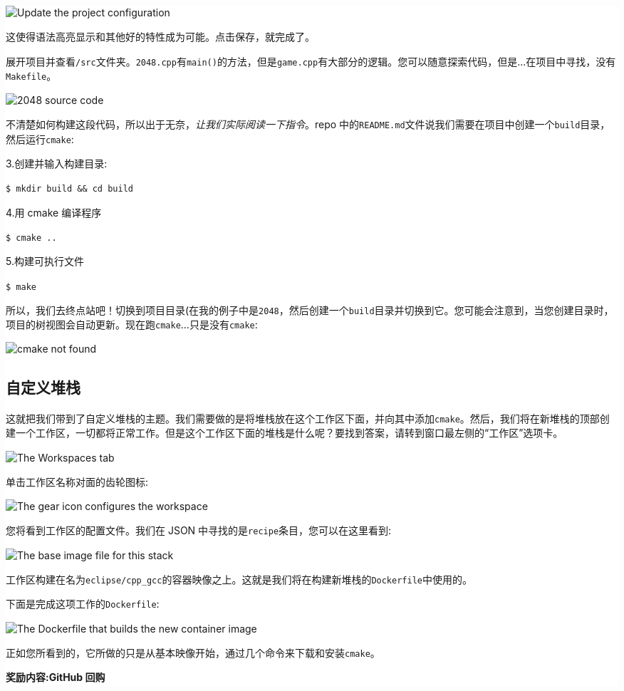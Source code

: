![Update the project configuration](../Images/1623fb19fa1c51ccb1b265f19782259c.png "Update the project configuration")

这使得语法高亮显示和其他好的特性成为可能。点击保存，就完成了。

展开项目并查看`/src`文件夹。`2048.cpp`有`main()`的方法，但是`game.cpp`有大部分的逻辑。您可以随意探索代码，但是...在项目中寻找，没有`Makefile`。

![2048 source code](../Images/f19902e7c4c394caefe5ba1782c33859.png "2048 source code")

不清楚如何构建这段代码，所以出于无奈，*让我们实际阅读一下指令*。repo 中的`README.md`文件说我们需要在项目中创建一个`build`目录，然后运行`cmake`:

3.创建并输入构建目录:

```
$ mkdir build && cd build
```

4.用 cmake 编译程序

```
$ cmake ..
```

5.构建可执行文件

```
$ make
```

所以，我们去终点站吧！切换到项目目录(在我的例子中是`2048`，然后创建一个`build`目录并切换到它。您可能会注意到，当您创建目录时，项目的树视图会自动更新。现在跑`cmake`...只是没有`cmake`:

![cmake not found](../Images/fe9b2ee709fc4abbfde0047748acd761.png "cmake not found")

## 自定义堆栈

这就把我们带到了自定义堆栈的主题。我们需要做的是将堆栈放在这个工作区下面，并向其中添加`cmake`。然后，我们将在新堆栈的顶部创建一个工作区，一切都将正常工作。但是这个工作区下面的堆栈是什么呢？要找到答案，请转到窗口最左侧的“工作区”选项卡。

![The Workspaces tab](../Images/e5960cf3404e3c5f2e85b1bb52203791.png "The Workspaces tab")

单击工作区名称对面的齿轮图标:

![The gear icon configures the workspace](../Images/f08b2d0a6c1b3dc2283b1e3c33569ea5.png "The gear icon configures the workspace")

您将看到工作区的配置文件。我们在 JSON 中寻找的是`recipe`条目，您可以在这里看到:

![The base image file for this stack](../Images/f3b9fe268fe2a62ea407d10e099edc0e.png "The base image file for this stack")

工作区构建在名为`eclipse/cpp_gcc`的容器映像之上。这就是我们将在构建新堆栈的`Dockerfile`中使用的。

下面是完成这项工作的`Dockerfile`:

![The Dockerfile that builds the new container image](../Images/bf88d2e720a1c4043dd300f7c4a5a75e.png "The Dockerfile that builds the new container image")

正如您所看到的，它所做的只是从基本映像开始，通过几个命令来下载和安装`cmake`。

**奖励内容:GitHub 回购**

